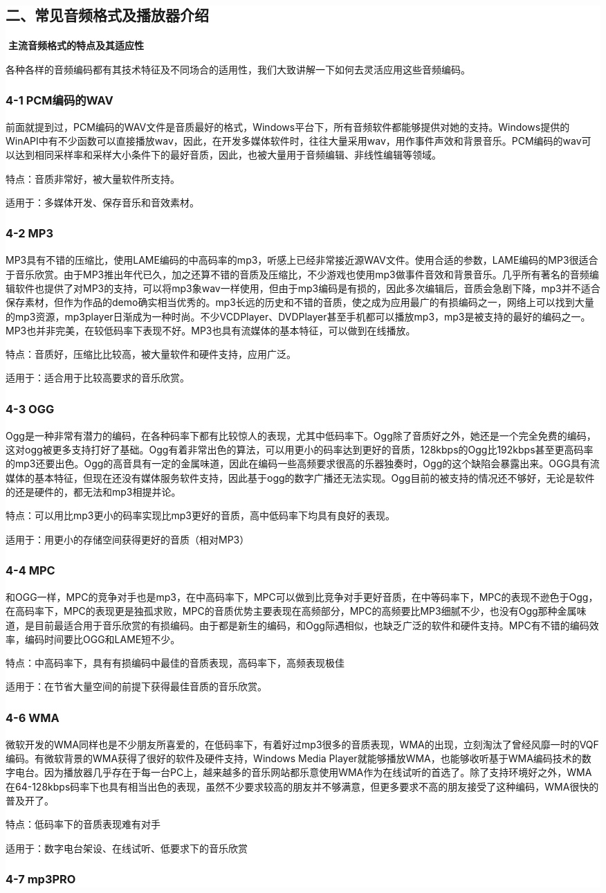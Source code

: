 ## **二、常见音频格式及播放器介绍**

​    **主流音频格式的特点及其适应性**

各种各样的音频编码都有其技术特征及不同场合的适用性，我们大致讲解一下如何去灵活应用这些音频编码。

### 4-1 PCM编码的WAV

前面就提到过，PCM编码的WAV文件是音质最好的格式，Windows平台下，所有音频软件都能够提供对她的支持。Windows提供的WinAPI中有不少函数可以直接播放wav，因此，在开发多媒体软件时，往往大量采用wav，用作事件声效和背景音乐。PCM编码的wav可以达到相同采样率和采样大小条件下的最好音质，因此，也被大量用于音频编辑、非线性编辑等领域。

特点：音质非常好，被大量软件所支持。

适用于：多媒体开发、保存音乐和音效素材。

### 4-2 MP3

MP3具有不错的压缩比，使用LAME编码的中高码率的mp3，听感上已经非常接近源WAV文件。使用合适的参数，LAME编码的MP3很适合于音乐欣赏。由于MP3推出年代已久，加之还算不错的音质及压缩比，不少游戏也使用mp3做事件音效和背景音乐。几乎所有著名的音频编辑软件也提供了对MP3的支持，可以将mp3象wav一样使用，但由于mp3编码是有损的，因此多次编辑后，音质会急剧下降，mp3并不适合保存素材，但作为作品的demo确实相当优秀的。mp3长远的历史和不错的音质，使之成为应用最广的有损编码之一，网络上可以找到大量的mp3资源，mp3player日渐成为一种时尚。不少VCDPlayer、DVDPlayer甚至手机都可以播放mp3，mp3是被支持的最好的编码之一。MP3也并非完美，在较低码率下表现不好。MP3也具有流媒体的基本特征，可以做到在线播放。

特点：音质好，压缩比比较高，被大量软件和硬件支持，应用广泛。

适用于：适合用于比较高要求的音乐欣赏。

### 4-3 OGG

Ogg是一种非常有潜力的编码，在各种码率下都有比较惊人的表现，尤其中低码率下。Ogg除了音质好之外，她还是一个完全免费的编码，这对ogg被更多支持打好了基础。Ogg有着非常出色的算法，可以用更小的码率达到更好的音质，128kbps的Ogg比192kbps甚至更高码率的mp3还要出色。Ogg的高音具有一定的金属味道，因此在编码一些高频要求很高的乐器独奏时，Ogg的这个缺陷会暴露出来。OGG具有流媒体的基本特征，但现在还没有媒体服务软件支持，因此基于ogg的数字广播还无法实现。Ogg目前的被支持的情况还不够好，无论是软件的还是硬件的，都无法和mp3相提并论。

特点：可以用比mp3更小的码率实现比mp3更好的音质，高中低码率下均具有良好的表现。

适用于：用更小的存储空间获得更好的音质（相对MP3）

### 4-4 MPC

和OGG一样，MPC的竞争对手也是mp3，在中高码率下，MPC可以做到比竞争对手更好音质，在中等码率下，MPC的表现不逊色于Ogg，在高码率下，MPC的表现更是独孤求败，MPC的音质优势主要表现在高频部分，MPC的高频要比MP3细腻不少，也没有Ogg那种金属味道，是目前最适合用于音乐欣赏的有损编码。由于都是新生的编码，和Ogg际遇相似，也缺乏广泛的软件和硬件支持。MPC有不错的编码效率，编码时间要比OGG和LAME短不少。

特点：中高码率下，具有有损编码中最佳的音质表现，高码率下，高频表现极佳

适用于：在节省大量空间的前提下获得最佳音质的音乐欣赏。

### 4-6 WMA

微软开发的WMA同样也是不少朋友所喜爱的，在低码率下，有着好过mp3很多的音质表现，WMA的出现，立刻淘汰了曾经风靡一时的VQF编码。有微软背景的WMA获得了很好的软件及硬件支持，Windows Media Player就能够播放WMA，也能够收听基于WMA编码技术的数字电台。因为播放器几乎存在于每一台PC上，越来越多的音乐网站都乐意使用WMA作为在线试听的首选了。除了支持环境好之外，WMA在64-128kbps码率下也具有相当出色的表现，虽然不少要求较高的朋友并不够满意，但更多要求不高的朋友接受了这种编码，WMA很快的普及开了。

特点：低码率下的音质表现难有对手

适用于：数字电台架设、在线试听、低要求下的音乐欣赏

### 4-7 mp3PRO
